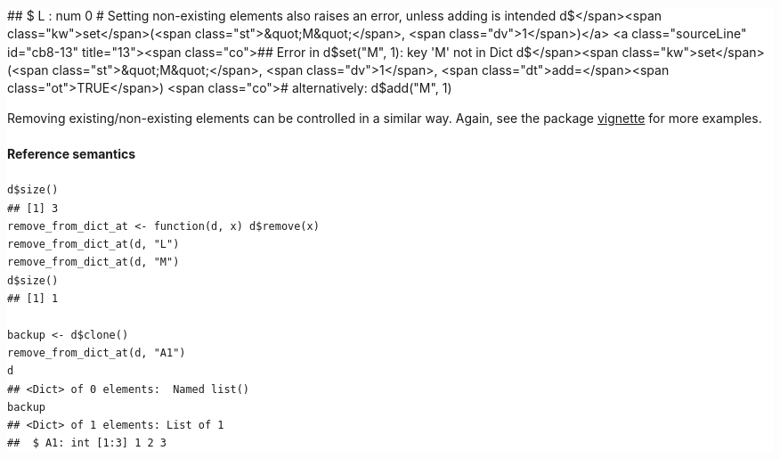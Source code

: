 <a class="sourceLine" id="cb8-9" title="9"><span class="co">##  $ L : num 0</span></a>
<a class="sourceLine" id="cb8-10" title="10"></a>
<a class="sourceLine" id="cb8-11" title="11"><span class="co"># Setting non-existing elements also raises an error, unless adding is intended</span></a>
<a class="sourceLine" id="cb8-12" title="12">d<span class="op">$</span><span class="kw">set</span>(<span class="st">&quot;M&quot;</span>, <span class="dv">1</span>)</a>
<a class="sourceLine" id="cb8-13" title="13"><span class="co">## Error in d$set(&quot;M&quot;, 1): key &#39;M&#39; not in Dict</span></a>
<a class="sourceLine" id="cb8-14" title="14">d<span class="op">$</span><span class="kw">set</span>(<span class="st">&quot;M&quot;</span>, <span class="dv">1</span>, <span class="dt">add=</span><span class="ot">TRUE</span>)  <span class="co"># alternatively: d$add(&quot;M&quot;, 1)</span></a></code></pre></div>
<p>Removing existing/non-existing elements can be controlled in a similar way. Again, see the package <a href="https://cran.r-project.org/web/packages/container/vignettes/overview.html">vignette</a> for more examples.</p>
</div>
<div id="reference-semantics" class="section level4">
<h4>Reference semantics</h4>
<div class="sourceCode" id="cb9"><pre class="sourceCode r"><code class="sourceCode r"><a class="sourceLine" id="cb9-1" title="1">d<span class="op">$</span><span class="kw">size</span>()</a>
<a class="sourceLine" id="cb9-2" title="2"><span class="co">## [1] 3</span></a>
<a class="sourceLine" id="cb9-3" title="3">remove_from_dict_at &lt;-<span class="st"> </span><span class="cf">function</span>(d, x) d<span class="op">$</span><span class="kw">remove</span>(x) </a>
<a class="sourceLine" id="cb9-4" title="4"><span class="kw">remove_from_dict_at</span>(d, <span class="st">&quot;L&quot;</span>)</a>
<a class="sourceLine" id="cb9-5" title="5"><span class="kw">remove_from_dict_at</span>(d, <span class="st">&quot;M&quot;</span>)</a>
<a class="sourceLine" id="cb9-6" title="6">d<span class="op">$</span><span class="kw">size</span>()</a>
<a class="sourceLine" id="cb9-7" title="7"><span class="co">## [1] 1</span></a>
<a class="sourceLine" id="cb9-8" title="8"></a>
<a class="sourceLine" id="cb9-9" title="9">backup &lt;-<span class="st"> </span>d<span class="op">$</span><span class="kw">clone</span>()</a>
<a class="sourceLine" id="cb9-10" title="10"><span class="kw">remove_from_dict_at</span>(d, <span class="st">&quot;A1&quot;</span>)</a>
<a class="sourceLine" id="cb9-11" title="11">d</a>
<a class="sourceLine" id="cb9-12" title="12"><span class="co">## &lt;Dict&gt; of 0 elements:  Named list()</span></a>
<a class="sourceLine" id="cb9-13" title="13">backup</a>
<a class="sourceLine" id="cb9-14" title="14"><span class="co">## &lt;Dict&gt; of 1 elements: List of 1</span></a>
<a class="sourceLine" id="cb9-15" title="15"><span class="co">##  $ A1: int [1:3] 1 2 3</span></a></code></pre></div>
</div>
</div>
</section>
